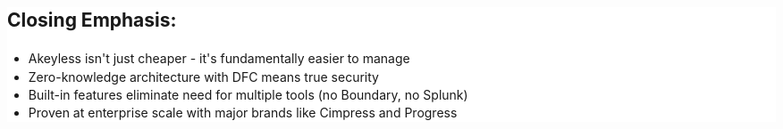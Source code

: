 ## Closing Emphasis:
- Akeyless isn't just cheaper - it's fundamentally easier to manage
- Zero-knowledge architecture with DFC means true security
- Built-in features eliminate need for multiple tools (no Boundary, no Splunk)
- Proven at enterprise scale with major brands like Cimpress and Progress